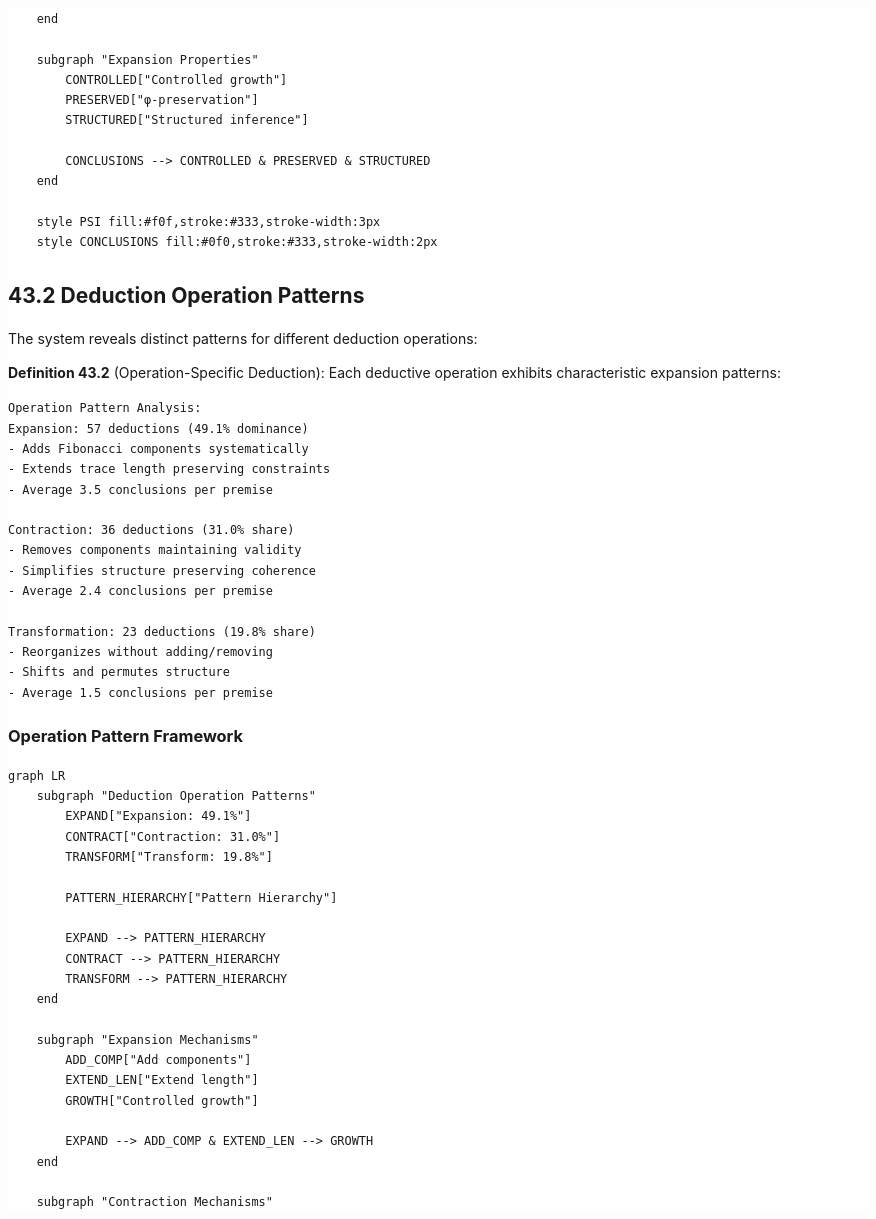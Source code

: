 ```mermaid
    end
    
    subgraph "Expansion Properties"
        CONTROLLED["Controlled growth"]
        PRESERVED["φ-preservation"]
        STRUCTURED["Structured inference"]
        
        CONCLUSIONS --> CONTROLLED & PRESERVED & STRUCTURED
    end
    
    style PSI fill:#f0f,stroke:#333,stroke-width:3px
    style CONCLUSIONS fill:#0f0,stroke:#333,stroke-width:2px
```

## 43.2 Deduction Operation Patterns

The system reveals distinct patterns for different deduction operations:

**Definition 43.2** (Operation-Specific Deduction): Each deductive operation exhibits characteristic expansion patterns:

```text
Operation Pattern Analysis:
Expansion: 57 deductions (49.1% dominance)
- Adds Fibonacci components systematically
- Extends trace length preserving constraints
- Average 3.5 conclusions per premise

Contraction: 36 deductions (31.0% share)
- Removes components maintaining validity
- Simplifies structure preserving coherence
- Average 2.4 conclusions per premise

Transformation: 23 deductions (19.8% share)
- Reorganizes without adding/removing
- Shifts and permutes structure
- Average 1.5 conclusions per premise
```

### Operation Pattern Framework

```mermaid
graph LR
    subgraph "Deduction Operation Patterns"
        EXPAND["Expansion: 49.1%"]
        CONTRACT["Contraction: 31.0%"]
        TRANSFORM["Transform: 19.8%"]
        
        PATTERN_HIERARCHY["Pattern Hierarchy"]
        
        EXPAND --> PATTERN_HIERARCHY
        CONTRACT --> PATTERN_HIERARCHY
        TRANSFORM --> PATTERN_HIERARCHY
    end
    
    subgraph "Expansion Mechanisms"
        ADD_COMP["Add components"]
        EXTEND_LEN["Extend length"]
        GROWTH["Controlled growth"]
        
        EXPAND --> ADD_COMP & EXTEND_LEN --> GROWTH
    end
    
    subgraph "Contraction Mechanisms"
```